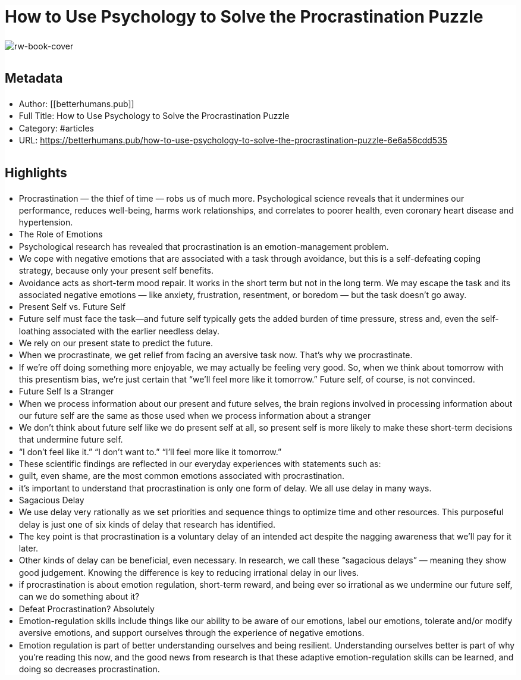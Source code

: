 # How to Use Psychology to Solve the Procrastination Puzzle

![rw-book-cover](https://readwise-assets.s3.amazonaws.com/static/images/article0.00998d930354.png)

## Metadata
- Author: [[betterhumans.pub]]
- Full Title: How to Use Psychology to Solve the Procrastination Puzzle
- Category: #articles
- URL: https://betterhumans.pub/how-to-use-psychology-to-solve-the-procrastination-puzzle-6e6a56cdd535

## Highlights
- Procrastination — the thief of time — robs us of much more. Psychological science reveals that it undermines our performance, reduces well-being, harms work relationships, and correlates to poorer health, even coronary heart disease and hypertension.
- The Role of Emotions
- Psychological research has revealed that procrastination is an emotion-management problem.
- We cope with negative emotions that are associated with a task through avoidance, but this is a self-defeating coping strategy, because only your present self benefits.
- Avoidance acts as short-term mood repair. It works in the short term but not in the long term. We may escape the task and its associated negative emotions — like anxiety, frustration, resentment, or boredom — but the task doesn’t go away.
- Present Self vs. Future Self
- Future self must face the task—and future self typically gets the added burden of time pressure, stress and, even the self-loathing associated with the earlier needless delay.
- We rely on our present state to predict the future.
- When we procrastinate, we get relief from facing an aversive task now. That’s why we procrastinate.
- If we’re off doing something more enjoyable, we may actually be feeling very good. So, when we think about tomorrow with this presentism bias, we’re just certain that “we’ll feel more like it tomorrow.” Future self, of course, is not convinced.
- Future Self Is a Stranger
- When we process information about our present and future selves, the brain regions involved in processing information about our future self are the same as those used when we process information about a stranger
- We don’t think about future self like we do present self at all, so present self is more likely to make these short-term decisions that undermine future self.
- “I don’t feel like it.” “I don’t want to.” “I’ll feel more like it tomorrow.”
- These scientific findings are reflected in our everyday experiences with statements such as:
- guilt, even shame, are the most common emotions associated with procrastination.
- it’s important to understand that procrastination is only one form of delay. We all use delay in many ways.
- Sagacious Delay
- We use delay very rationally as we set priorities and sequence things to optimize time and other resources. This purposeful delay is just one of six kinds of delay that research has identified.
- The key point is that procrastination is a voluntary delay of an intended act despite the nagging awareness that we’ll pay for it later.
- Other kinds of delay can be beneficial, even necessary. In research, we call these “sagacious delays” — meaning they show good judgement. Knowing the difference is key to reducing irrational delay in our lives.
- if procrastination is about emotion regulation, short-term reward, and being ever so irrational as we undermine our future self, can we do something about it?
- Defeat Procrastination? Absolutely
- Emotion-regulation skills include things like our ability to be aware of our emotions, label our emotions, tolerate and/or modify aversive emotions, and support ourselves through the experience of negative emotions.
- Emotion regulation is part of better understanding ourselves and being resilient. Understanding ourselves better is part of why you’re reading this now, and the good news from research is that these adaptive emotion-regulation skills can be learned, and doing so decreases procrastination.
